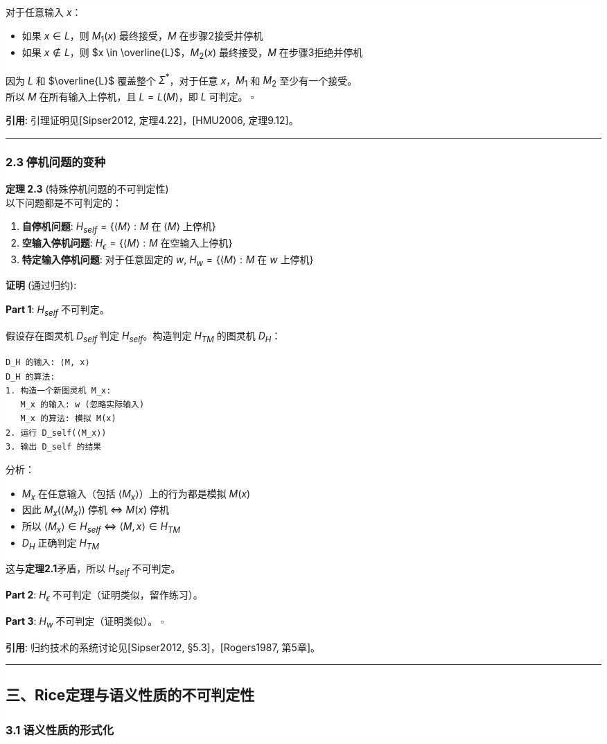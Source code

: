 对于任意输入 $x$：

- 如果 $x \in L$，则 $M_1(x)$ 最终接受，$M$ 在步骤2接受并停机
- 如果 $x \notin L$，则 $x \in \overline{L}$，$M_2(x)$ 最终接受，$M$ 在步骤3拒绝并停机

因为 $L$ 和 $\overline{L}$ 覆盖整个 $\Sigma^*$，对于任意 $x$，$M_1$ 和 $M_2$ 至少有一个接受。  
所以 $M$ 在所有输入上停机，且 $L = L(M)$，即 $L$ 可判定。 $\square$

**引用**: 引理证明见[Sipser2012, 定理4.22]，[HMU2006, 定理9.12]。

---

### 2.3 停机问题的变种

**定理 2.3** (特殊停机问题的不可判定性)  
以下问题都是不可判定的：

1. **自停机问题**: $H_{self} = \{ \langle M \rangle : M \text{ 在 } \langle M \rangle \text{ 上停机} \}$
2. **空输入停机问题**: $H_\epsilon = \{ \langle M \rangle : M \text{ 在空输入上停机} \}$
3. **特定输入停机问题**: 对于任意固定的 $w$, $H_w = \{ \langle M \rangle : M \text{ 在 } w \text{ 上停机} \}$

**证明** (通过归约):

**Part 1**: $H_{self}$ 不可判定。

假设存在图灵机 $D_{self}$ 判定 $H_{self}$。构造判定 $H_{TM}$ 的图灵机 $D_H$：

```text
D_H 的输入: ⟨M, x⟩
D_H 的算法:
1. 构造一个新图灵机 M_x:
   M_x 的输入: w (忽略实际输入)
   M_x 的算法: 模拟 M(x)
2. 运行 D_self(⟨M_x⟩)
3. 输出 D_self 的结果
```

分析：

- $M_x$ 在任意输入（包括 $\langle M_x \rangle$）上的行为都是模拟 $M(x)$
- 因此 $M_x(\langle M_x \rangle)$ 停机 $\Leftrightarrow$ $M(x)$ 停机
- 所以 $\langle M_x \rangle \in H_{self}$ $\Leftrightarrow$ $\langle M, x \rangle \in H_{TM}$
- $D_H$ 正确判定 $H_{TM}$

这与**定理2.1**矛盾，所以 $H_{self}$ 不可判定。

**Part 2**: $H_\epsilon$ 不可判定（证明类似，留作练习）。

**Part 3**: $H_w$ 不可判定（证明类似）。 $\square$

**引用**: 归约技术的系统讨论见[Sipser2012, §5.3]，[Rogers1987, 第5章]。

---

## 三、Rice定理与语义性质的不可判定性

### 3.1 语义性质的形式化
